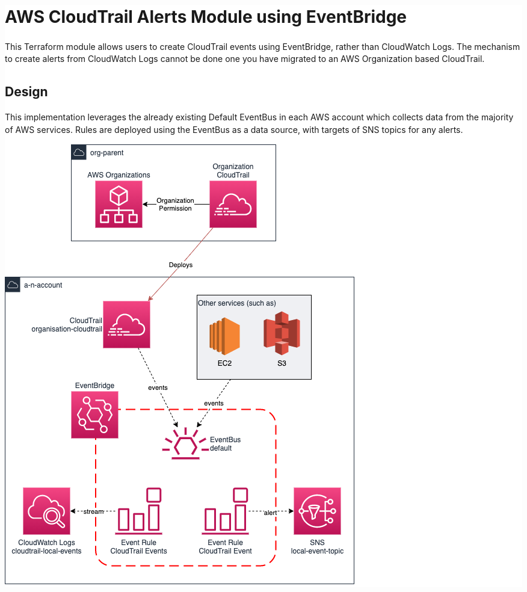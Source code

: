 # AWS CloudTrail Alerts Module using EventBridge

This Terraform module allows users to create CloudTrail events using EventBridge, rather than CloudWatch Logs. The mechanism to create alerts from CloudWatch Logs cannot be done one you have migrated to an AWS Organization based CloudTrail.

## Design

This implementation leverages the already existing Default EventBus in each AWS account which collects data from the majority of AWS services. Rules are deployed using the EventBus as a data source, with targets of SNS topics for any alerts.

![Event Bridge Design](docs/cloudtrail_alerts_via_eventbridge.png)
